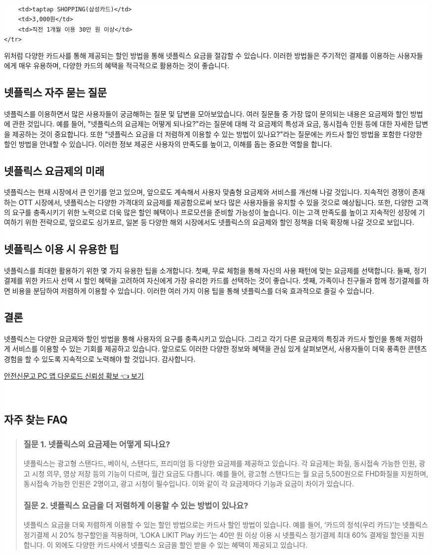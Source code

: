         <td>taptap SHOPPING(삼성카드)</td>
        <td>3,000원</td>
        <td>직전 1개월 이용 30만 원 이상</td>
    </tr>
</table>

<p>위처럼 다양한 카드사를 통해 제공되는 할인 방법을 통해 넷플릭스 요금을 절감할 수 있습니다. 이러한 방법들은 주기적인 결제를 이용하는 사용자들에게 매우 유용하며, 다양한 카드의 혜택을 적극적으로 활용하는 것이 좋습니다.</p>

<h2 id='넷플릭스_자주_묻는_질문'>넷플릭스 자주 묻는 질문</h2>

<p>넷플릭스를 이용하면서 많은 사용자들이 궁금해하는 질문 및 답변을 모아보았습니다. 여러 질문들 중 가장 많이 문의되는 내용은 요금제와 할인 방법에 관한 것입니다. 예를 들어, "넷플릭스의 요금제는 어떻게 되나요?"라는 질문에 대해 각 요금제의 특성과 요금, 동시접속 인원 등에 대한 자세한 답변을 제공하는 것이 중요합니다. 또한 "넷플릭스 요금을 더 저렴하게 이용할 수 있는 방법이 있나요?"라는 질문에는 카드사 할인 방법을 포함한 다양한 할인 방법을 안내할 수 있습니다. 이러한 정보 제공은 사용자의 만족도를 높이고, 이해를 돕는 중요한 역할을 합니다.</p>

<h2 id='넷플릭스_요금제_미래'>넷플릭스 요금제의 미래</h2>

<p>넷플릭스는 현재 시장에서 큰 인기를 얻고 있으며, 앞으로도 계속해서 사용자 맞춤형 요금제와 서비스를 개선해 나갈 것입니다. 지속적인 경쟁이 존재하는 OTT 시장에서, 넷플릭스는 다양한 가격대의 요금제를 제공함으로써 보다 많은 사용자들을 유치할 수 있을 것으로 예상됩니다. 또한, 다양한 고객의 요구를 충족시키기 위한 노력으로 더욱 많은 할인 혜택이나 프로모션을 준비할 가능성이 높습니다. 이는 고객 만족도를 높이고 지속적인 성장에 기여하기 위한 전략으로, 앞으로도 싱가포르, 일본 등 다양한 해외 시장에서도 넷플릭스의 요금제와 할인 정책을 더욱 확장해 나갈 것으로 보입니다.</p>

<h2 id='넷플릭스_이용_팁'>넷플릭스 이용 시 유용한 팁</h2>

<p>넷플릭스를 최대한 활용하기 위한 몇 가지 유용한 팁을 소개합니다. 첫째, 무료 체험을 통해 자신의 사용 패턴에 맞는 요금제를 선택합니다. 둘째, 정기결제를 위한 카드사 선택 시 할인 혜택을 고려하여 자신에게 가장 유리한 카드를 선택하는 것이 좋습니다. 셋째, 가족이나 친구들과 함께 정기결제를 하면 비용을 분담하여 저렴하게 이용할 수 있습니다. 이러한 여러 가지 이용 팁을 통해 넷플릭스를 더욱 효과적으로 즐길 수 있습니다.</p>

<h2 id='넷플릭스_결론'>결론</h2>

<p>넷플릭스는 다양한 요금제와 할인 방법을 통해 사용자의 요구를 충족시키고 있습니다. 그리고 각기 다른 요금제의 특징과 카드사 할인을 통해 저렴하게 서비스를 이용할 수 있는 기회를 제공하고 있습니다. 앞으로도 이러한 다양한 정보와 혜택을 관심 있게 살펴보면서, 사용자들이 더욱 풍족한 콘텐츠 경험을 할 수 있도록 지속적으로 노력해야 할 것입니다. 감사합니다.</p>


<p><a class="click-button" title="안전신문고 PC 앱 다운로드 신뢰성 확보" href="https://yellowplanner.github.io/posts/%EC%95%88%EC%A0%84%EC%8B%A0%EB%AC%B8%EA%B3%A0-PC-%EC%95%B1-%EB%8B%A4%EC%9A%B4%EB%A1%9C%EB%93%9C-%EC%8B%A0%EB%A2%B0%EC%84%B1-%ED%99%95%EB%B3%B4/" rel="dofollow">안전신문고 PC 앱 다운로드 신뢰성 확보 👈 보기</a></p><br>
<h2 id='자주_찾는_FAQ'>자주 찾는 FAQ</h2>
<div itemscope="" itemtype="https://schema.org/FAQPage"> 
<blockquote> 
<div itemscope="" itemprop="mainEntity" itemtype="https://schema.org/Question"> 
<h3 itemprop="name">질문 1. 넷플릭스의 요금제는 어떻게 되나요?</h3> 
<div itemscope="" itemprop="acceptedAnswer" itemtype="https://schema.org/Answer"> 
<span itemprop="text"> 
<p>넷플릭스는 광고형 스탠다드, 베이식, 스탠다드, 프리미엄 등 다양한 요금제를 제공하고 있습니다. 각 요금제는 화질, 동시접속 가능한 인원, 광고 시청 의무, 영상 저장 등의 기능이 다르며, 월간 요금도 다릅니다. 예를 들어, 광고형 스탠다드는 월 요금 5,500원으로 FHD화질을 지원하며, 동시접속 가능한 인원은 2명이고, 광고 시청이 필수입니다. 이와 같이 각 요금제마다 기능과 요금이 차이가 있습니다.</p> 
</span> 
</div> 
</div> 

<div itemscope="" itemprop="mainEntity" itemtype="https://schema.org/Question"> 
<h3 itemprop="name">질문 2. 넷플릭스 요금을 더 저렴하게 이용할 수 있는 방법이 있나요?</h3> 
<div itemscope="" itemprop="acceptedAnswer" itemtype="https://schema.org/Answer"> 
<span itemprop="text"> 
<p>넷플릭스 요금을 더욱 저렴하게 이용할 수 있는 할인 방법으로는 카드사 할인 방법이 있습니다. 예를 들어, ‘카드의 정석(우리 카드)’는 넷플릭스 정기결제 시 20% 청구할인을 적용하며, ‘LOKA LIKIT Play 카드’는 40만 원 이상 이용 시 넷플릭스 정기결제 최대 60% 결제일 할인을 지원합니다. 이 외에도 다양한 카드사에서 넷플릭스 요금을 할인 받을 수 있는 혜택이 제공되고 있습니다.</p> 
</span> 
</div> 
</div> 
